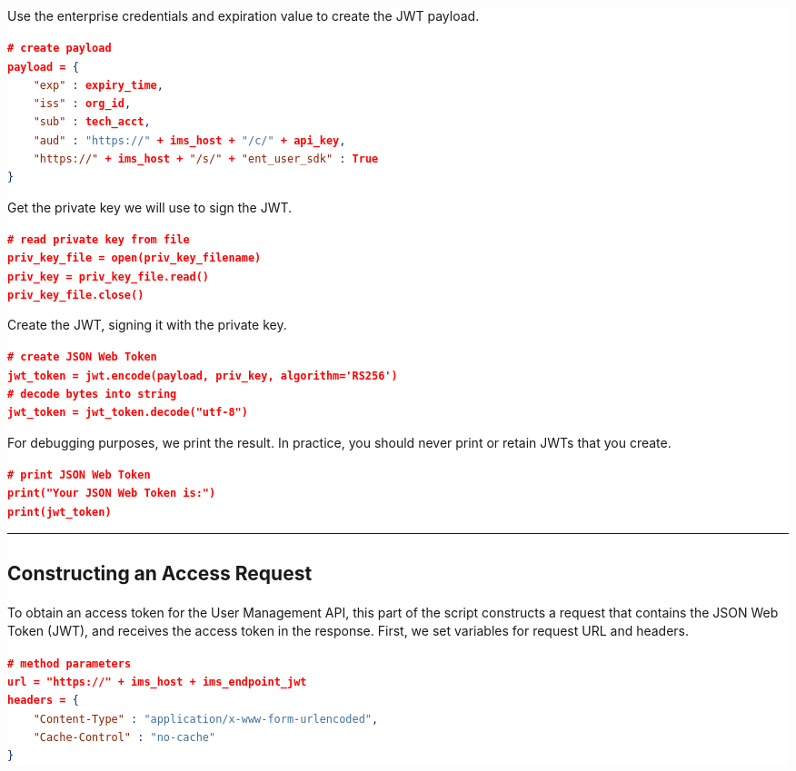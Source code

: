 Use the enterprise credentials and expiration value to create the JWT payload.

```json
# create payload
payload = {
    "exp" : expiry_time,
    "iss" : org_id,
    "sub" : tech_acct,
    "aud" : "https://" + ims_host + "/c/" + api_key,
    "https://" + ims_host + "/s/" + "ent_user_sdk" : True
}
```

Get the private key we will use to sign the JWT.

```json
# read private key from file
priv_key_file = open(priv_key_filename)
priv_key = priv_key_file.read()
priv_key_file.close()
```

Create the JWT, signing it with the private key.

```json
# create JSON Web Token
jwt_token = jwt.encode(payload, priv_key, algorithm='RS256')
# decode bytes into string
jwt_token = jwt_token.decode("utf-8")
```

For debugging purposes, we print the result. In practice, you should never print or retain JWTs that you create.

```json
# print JSON Web Token
print("Your JSON Web Token is:")
print(jwt_token)
```

***

## Constructing an Access Request

To obtain an access token for the User Management API, this part of the script constructs a request that contains the JSON Web Token (JWT), and receives the access token in the response. First, we set variables for request URL and headers.

```json
# method parameters
url = "https://" + ims_host + ims_endpoint_jwt
headers = {
    "Content-Type" : "application/x-www-form-urlencoded",
    "Cache-Control" : "no-cache"
}
```
